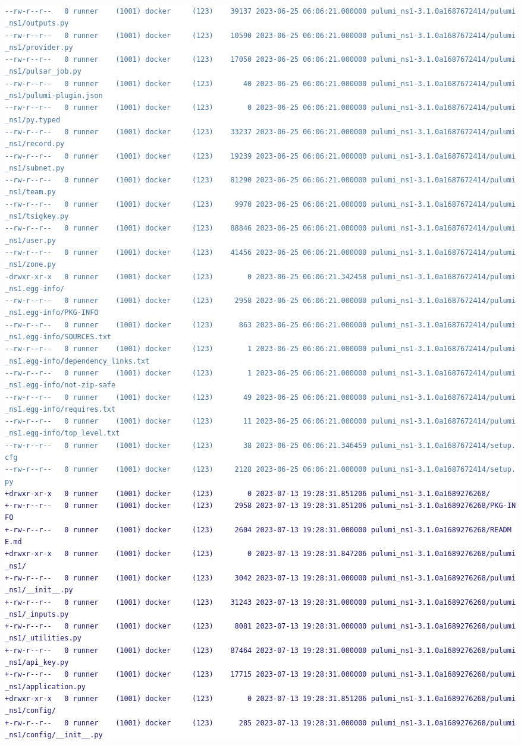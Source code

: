 ```diff
--rw-r--r--   0 runner    (1001) docker     (123)    39137 2023-06-25 06:06:21.000000 pulumi_ns1-3.1.0a1687672414/pulumi_ns1/outputs.py
--rw-r--r--   0 runner    (1001) docker     (123)    10590 2023-06-25 06:06:21.000000 pulumi_ns1-3.1.0a1687672414/pulumi_ns1/provider.py
--rw-r--r--   0 runner    (1001) docker     (123)    17050 2023-06-25 06:06:21.000000 pulumi_ns1-3.1.0a1687672414/pulumi_ns1/pulsar_job.py
--rw-r--r--   0 runner    (1001) docker     (123)       40 2023-06-25 06:06:21.000000 pulumi_ns1-3.1.0a1687672414/pulumi_ns1/pulumi-plugin.json
--rw-r--r--   0 runner    (1001) docker     (123)        0 2023-06-25 06:06:21.000000 pulumi_ns1-3.1.0a1687672414/pulumi_ns1/py.typed
--rw-r--r--   0 runner    (1001) docker     (123)    33237 2023-06-25 06:06:21.000000 pulumi_ns1-3.1.0a1687672414/pulumi_ns1/record.py
--rw-r--r--   0 runner    (1001) docker     (123)    19239 2023-06-25 06:06:21.000000 pulumi_ns1-3.1.0a1687672414/pulumi_ns1/subnet.py
--rw-r--r--   0 runner    (1001) docker     (123)    81290 2023-06-25 06:06:21.000000 pulumi_ns1-3.1.0a1687672414/pulumi_ns1/team.py
--rw-r--r--   0 runner    (1001) docker     (123)     9970 2023-06-25 06:06:21.000000 pulumi_ns1-3.1.0a1687672414/pulumi_ns1/tsigkey.py
--rw-r--r--   0 runner    (1001) docker     (123)    88846 2023-06-25 06:06:21.000000 pulumi_ns1-3.1.0a1687672414/pulumi_ns1/user.py
--rw-r--r--   0 runner    (1001) docker     (123)    41456 2023-06-25 06:06:21.000000 pulumi_ns1-3.1.0a1687672414/pulumi_ns1/zone.py
-drwxr-xr-x   0 runner    (1001) docker     (123)        0 2023-06-25 06:06:21.342458 pulumi_ns1-3.1.0a1687672414/pulumi_ns1.egg-info/
--rw-r--r--   0 runner    (1001) docker     (123)     2958 2023-06-25 06:06:21.000000 pulumi_ns1-3.1.0a1687672414/pulumi_ns1.egg-info/PKG-INFO
--rw-r--r--   0 runner    (1001) docker     (123)      863 2023-06-25 06:06:21.000000 pulumi_ns1-3.1.0a1687672414/pulumi_ns1.egg-info/SOURCES.txt
--rw-r--r--   0 runner    (1001) docker     (123)        1 2023-06-25 06:06:21.000000 pulumi_ns1-3.1.0a1687672414/pulumi_ns1.egg-info/dependency_links.txt
--rw-r--r--   0 runner    (1001) docker     (123)        1 2023-06-25 06:06:21.000000 pulumi_ns1-3.1.0a1687672414/pulumi_ns1.egg-info/not-zip-safe
--rw-r--r--   0 runner    (1001) docker     (123)       49 2023-06-25 06:06:21.000000 pulumi_ns1-3.1.0a1687672414/pulumi_ns1.egg-info/requires.txt
--rw-r--r--   0 runner    (1001) docker     (123)       11 2023-06-25 06:06:21.000000 pulumi_ns1-3.1.0a1687672414/pulumi_ns1.egg-info/top_level.txt
--rw-r--r--   0 runner    (1001) docker     (123)       38 2023-06-25 06:06:21.346459 pulumi_ns1-3.1.0a1687672414/setup.cfg
--rw-r--r--   0 runner    (1001) docker     (123)     2128 2023-06-25 06:06:21.000000 pulumi_ns1-3.1.0a1687672414/setup.py
+drwxr-xr-x   0 runner    (1001) docker     (123)        0 2023-07-13 19:28:31.851206 pulumi_ns1-3.1.0a1689276268/
+-rw-r--r--   0 runner    (1001) docker     (123)     2958 2023-07-13 19:28:31.851206 pulumi_ns1-3.1.0a1689276268/PKG-INFO
+-rw-r--r--   0 runner    (1001) docker     (123)     2604 2023-07-13 19:28:31.000000 pulumi_ns1-3.1.0a1689276268/README.md
+drwxr-xr-x   0 runner    (1001) docker     (123)        0 2023-07-13 19:28:31.847206 pulumi_ns1-3.1.0a1689276268/pulumi_ns1/
+-rw-r--r--   0 runner    (1001) docker     (123)     3042 2023-07-13 19:28:31.000000 pulumi_ns1-3.1.0a1689276268/pulumi_ns1/__init__.py
+-rw-r--r--   0 runner    (1001) docker     (123)    31243 2023-07-13 19:28:31.000000 pulumi_ns1-3.1.0a1689276268/pulumi_ns1/_inputs.py
+-rw-r--r--   0 runner    (1001) docker     (123)     8081 2023-07-13 19:28:31.000000 pulumi_ns1-3.1.0a1689276268/pulumi_ns1/_utilities.py
+-rw-r--r--   0 runner    (1001) docker     (123)    87464 2023-07-13 19:28:31.000000 pulumi_ns1-3.1.0a1689276268/pulumi_ns1/api_key.py
+-rw-r--r--   0 runner    (1001) docker     (123)    17715 2023-07-13 19:28:31.000000 pulumi_ns1-3.1.0a1689276268/pulumi_ns1/application.py
+drwxr-xr-x   0 runner    (1001) docker     (123)        0 2023-07-13 19:28:31.851206 pulumi_ns1-3.1.0a1689276268/pulumi_ns1/config/
+-rw-r--r--   0 runner    (1001) docker     (123)      285 2023-07-13 19:28:31.000000 pulumi_ns1-3.1.0a1689276268/pulumi_ns1/config/__init__.py
```